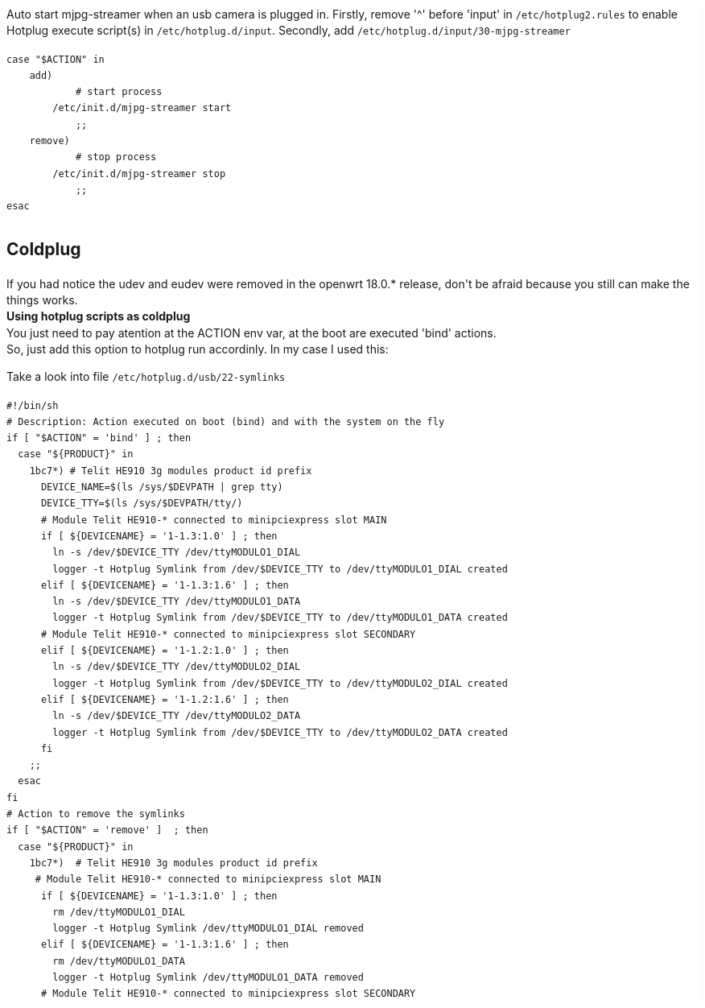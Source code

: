 Auto start mjpg-streamer when an usb camera is plugged in. Firstly, remove '^' before 'input' in `/etc/hotplug2.rules` to enable Hotplug execute script(s) in `/etc/hotplug.d/input`. Secondly, add `/etc/hotplug.d/input/30-mjpg-streamer`

```
case "$ACTION" in
    add)
            # start process
        /etc/init.d/mjpg-streamer start
            ;;
    remove)
            # stop process
        /etc/init.d/mjpg-streamer stop
            ;;
esac
```

## Coldplug

If you had notice the udev and eudev were removed in the openwrt 18.0.* release, don't be afraid because you still can make the things works.  
**Using hotplug scripts as coldplug**  
You just need to pay atention at the ACTION env var, at the boot are executed 'bind' actions.  
So, just add this option to hotplug run accordinly. In my case I used this:

Take a look into file `/etc/hotplug.d/usb/22-symlinks`

```
#!/bin/sh
# Description: Action executed on boot (bind) and with the system on the fly
if [ "$ACTION" = 'bind' ] ; then
  case "${PRODUCT}" in
    1bc7*) # Telit HE910 3g modules product id prefix
      DEVICE_NAME=$(ls /sys/$DEVPATH | grep tty)
      DEVICE_TTY=$(ls /sys/$DEVPATH/tty/)
      # Module Telit HE910-* connected to minipciexpress slot MAIN
      if [ ${DEVICENAME} = '1-1.3:1.0' ] ; then
        ln -s /dev/$DEVICE_TTY /dev/ttyMODULO1_DIAL
        logger -t Hotplug Symlink from /dev/$DEVICE_TTY to /dev/ttyMODULO1_DIAL created
      elif [ ${DEVICENAME} = '1-1.3:1.6' ] ; then
        ln -s /dev/$DEVICE_TTY /dev/ttyMODULO1_DATA
        logger -t Hotplug Symlink from /dev/$DEVICE_TTY to /dev/ttyMODULO1_DATA created
      # Module Telit HE910-* connected to minipciexpress slot SECONDARY
      elif [ ${DEVICENAME} = '1-1.2:1.0' ] ; then
        ln -s /dev/$DEVICE_TTY /dev/ttyMODULO2_DIAL
        logger -t Hotplug Symlink from /dev/$DEVICE_TTY to /dev/ttyMODULO2_DIAL created
      elif [ ${DEVICENAME} = '1-1.2:1.6' ] ; then
        ln -s /dev/$DEVICE_TTY /dev/ttyMODULO2_DATA
        logger -t Hotplug Symlink from /dev/$DEVICE_TTY to /dev/ttyMODULO2_DATA created
      fi
    ;;
  esac
fi
# Action to remove the symlinks
if [ "$ACTION" = 'remove' ]  ; then
  case "${PRODUCT}" in
    1bc7*)  # Telit HE910 3g modules product id prefix
     # Module Telit HE910-* connected to minipciexpress slot MAIN
      if [ ${DEVICENAME} = '1-1.3:1.0' ] ; then
        rm /dev/ttyMODULO1_DIAL
        logger -t Hotplug Symlink /dev/ttyMODULO1_DIAL removed
      elif [ ${DEVICENAME} = '1-1.3:1.6' ] ; then
        rm /dev/ttyMODULO1_DATA
        logger -t Hotplug Symlink /dev/ttyMODULO1_DATA removed
      # Module Telit HE910-* connected to minipciexpress slot SECONDARY
```